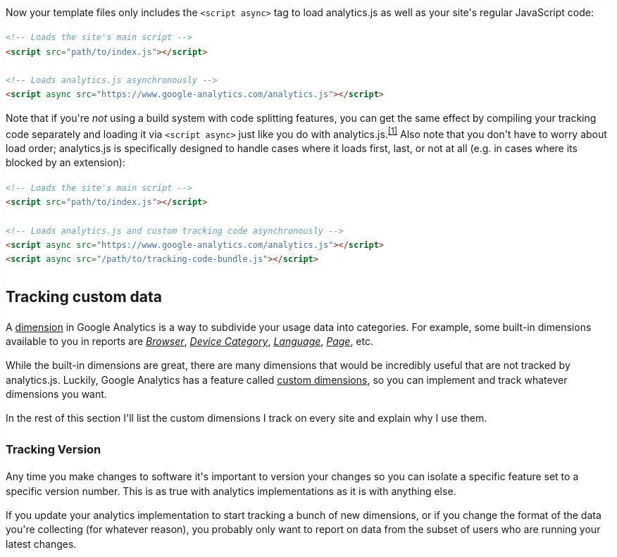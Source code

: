 Now your template files only includes the `<script async>` tag to load analytics.js as well as your site's regular JavaScript code:

```html
<!-- Loads the site's main script -->
<script src="path/to/index.js"></script>

<!-- Loads analytics.js asynchronously -->
<script async src="https://www.google-analytics.com/analytics.js"></script>
```

Note that if you're *not* using a build system with code splitting features, you can get the same effect by compiling your tracking code separately and loading it via `<script async>` just like you do with analytics.js.<sup>[[1]](#footnote-1)</sup> Also note that you don't have to worry about load order; analytics.js is specifically designed to handle cases where it loads first, last, or not at all (e.g. in cases where its blocked by an extension):

```html
<!-- Loads the site's main script -->
<script src="path/to/index.js"></script>

<!-- Loads analytics.js and custom tracking code asynchronously -->
<script async src="https://www.google-analytics.com/analytics.js"></script>
<script async src="/path/to/tracking-code-bundle.js"></script>
```

## Tracking custom data

A [dimension](https://support.google.com/analytics/answer/1033861) in Google Analytics is a way to subdivide your usage data into categories. For example, some built-in dimensions available to you in reports are [*Browser*](https://developers.google.com/analytics/devguides/reporting/core/dimsmets#view=detail&group=platform_or_device&jump=ga_browser), [*Device Category*](https://developers.google.com/analytics/devguides/reporting/core/dimsmets#view=detail&group=platform_or_device&jump=ga_devicecategory), [*Language*](https://developers.google.com/analytics/devguides/reporting/core/dimsmets#view=detail&group=system&jump=ga_language), [*Page*](https://developers.google.com/analytics/devguides/reporting/core/dimsmets#view=detail&group=page_tracking&jump=ga_pagepath), etc.

While the built-in dimensions are great, there are many dimensions that would be incredibly useful that are not tracked by analytics.js. Luckily, Google Analytics has a feature called [custom dimensions](https://support.google.com/analytics/answer/2709828), so you can implement and track whatever dimensions you want.

In the rest of this section I'll list the custom dimensions I track on every site and explain why I use them.

### Tracking Version

Any time you make changes to software it's important to version your changes so you can isolate a specific feature set to a specific version number. This is as true with analytics implementations as it is with anything else.

If you update your analytics implementation to start tracking a bunch of new dimensions, or if you change the format of the data you're collecting (for whatever reason), you probably only want to report on data from the subset of users who are running your latest changes.
